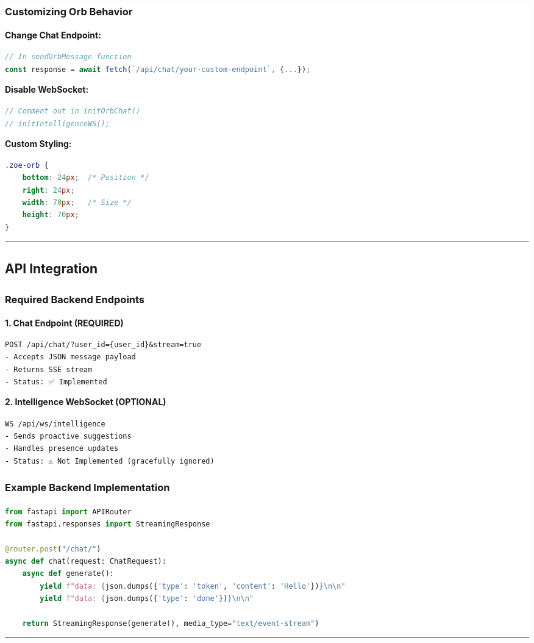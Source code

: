 ### Customizing Orb Behavior

**Change Chat Endpoint:**
```javascript
// In sendOrbMessage function
const response = await fetch(`/api/chat/your-custom-endpoint`, {...});
```

**Disable WebSocket:**
```javascript
// Comment out in initOrbChat()
// initIntelligenceWS();
```

**Custom Styling:**
```css
.zoe-orb {
    bottom: 24px;  /* Position */
    right: 24px;
    width: 70px;   /* Size */
    height: 70px;
}
```

---

## API Integration

### Required Backend Endpoints

**1. Chat Endpoint (REQUIRED)**
```
POST /api/chat/?user_id={user_id}&stream=true
- Accepts JSON message payload
- Returns SSE stream
- Status: ✅ Implemented
```

**2. Intelligence WebSocket (OPTIONAL)**
```
WS /api/ws/intelligence
- Sends proactive suggestions
- Handles presence updates
- Status: ⚠️ Not Implemented (gracefully ignored)
```

### Example Backend Implementation

```python
from fastapi import APIRouter
from fastapi.responses import StreamingResponse

@router.post("/chat/")
async def chat(request: ChatRequest):
    async def generate():
        yield f"data: {json.dumps({'type': 'token', 'content': 'Hello'})}\n\n"
        yield f"data: {json.dumps({'type': 'done'})}\n\n"
    
    return StreamingResponse(generate(), media_type="text/event-stream")
```

---